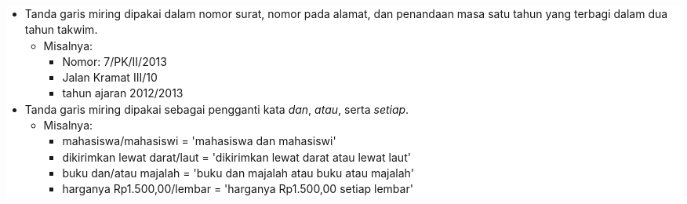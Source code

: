 - Tanda garis miring dipakai dalam nomor surat, nomor pada alamat, dan penandaan masa satu tahun yang terbagi dalam dua tahun takwim.
    - Misalnya:
        - Nomor: 7/PK/II/2013
        - Jalan Kramat III/10
        - tahun ajaran 2012/2013
- Tanda garis miring dipakai sebagai pengganti kata *dan*, *atau*, serta *setiap*.
    - Misalnya:
        - mahasiswa/mahasiswi = 'mahasiswa dan mahasiswi'
        - dikirimkan lewat darat/laut = 'dikirimkan lewat darat atau lewat laut'
        - buku dan/atau majalah = 'buku dan majalah atau buku atau majalah'
        - harganya Rp1.500,00/lembar = 'harganya Rp1.500,00 setiap lembar'
